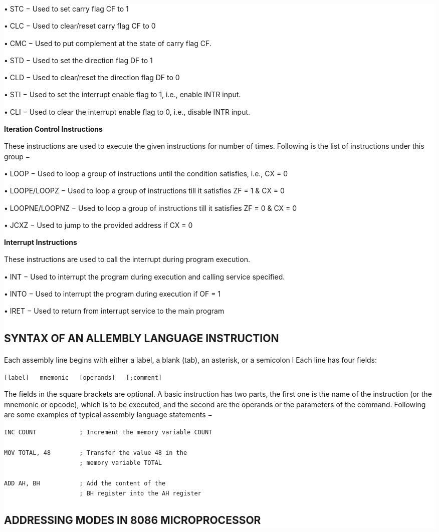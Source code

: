 •	STC − Used to set carry flag CF to 1

•	CLC − Used to clear/reset carry flag CF to 0

•	CMC − Used to put complement at the state of carry flag CF.

•	STD − Used to set the direction flag DF to 1

•	CLD − Used to clear/reset the direction flag DF to 0

•	STI − Used to set the interrupt enable flag to 1, i.e., enable INTR input.

•	CLI − Used to clear the interrupt enable flag to 0, i.e., disable INTR input.

**Iteration Control Instructions**

These instructions are used to execute the given instructions for number of times. Following is the list of instructions under this group −

•	LOOP − Used to loop a group of instructions until the condition satisfies, i.e., CX = 0

•	LOOPE/LOOPZ − Used to loop a group of instructions till it satisfies ZF = 1 & CX = 0

•	LOOPNE/LOOPNZ − Used to loop a group of instructions till it satisfies ZF = 0 & CX = 0

•	JCXZ − Used to jump to the provided address if CX = 0

**Interrupt Instructions**

These instructions are used to call the interrupt during program execution.

•	INT − Used to interrupt the program during execution and calling service specified.

•	INTO − Used to interrupt the program during execution if OF = 1

•	IRET − Used to return from interrupt service to the main program

## SYNTAX OF AN ALLEMBLY LANGUAGE INSTRUCTION

Each assembly line begins with either a label, a blank (tab), an asterisk, or a semicolon l Each line has four fields: 

``` assembly
[label]   mnemonic   [operands]   [;comment]
```
The fields in the square brackets are optional. A basic instruction has two parts, the first one is the name of the instruction (or the mnemonic or opcode), which is to be executed, and the second are the operands or the parameters of the command.
Following are some examples of typical assembly language statements −
```
INC COUNT     	     ; Increment the memory variable COUNT

MOV TOTAL, 48   	 ; Transfer the value 48 in the 
		             ; memory variable TOTAL
					
ADD AH, BH      	 ; Add the content of the 
		             ; BH register into the AH register
```

## ADDRESSING MODES IN 8086 MICROPROCESSOR
